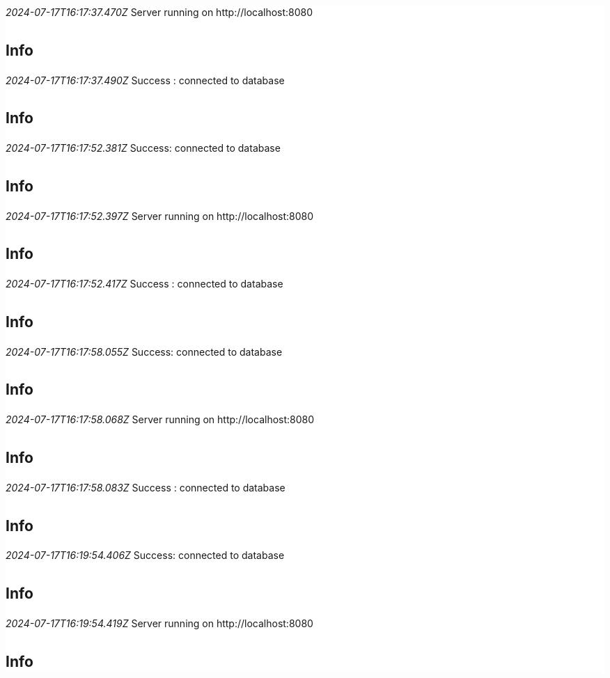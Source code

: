 _2024-07-17T16:17:37.470Z_
Server running on http://localhost:8080

## Info

_2024-07-17T16:17:37.490Z_
Success : connected to database

## Info

_2024-07-17T16:17:52.381Z_
Success: connected to database

## Info

_2024-07-17T16:17:52.397Z_
Server running on http://localhost:8080

## Info

_2024-07-17T16:17:52.417Z_
Success : connected to database

## Info

_2024-07-17T16:17:58.055Z_
Success: connected to database

## Info

_2024-07-17T16:17:58.068Z_
Server running on http://localhost:8080

## Info

_2024-07-17T16:17:58.083Z_
Success : connected to database

## Info

_2024-07-17T16:19:54.406Z_
Success: connected to database

## Info

_2024-07-17T16:19:54.419Z_
Server running on http://localhost:8080

## Info
